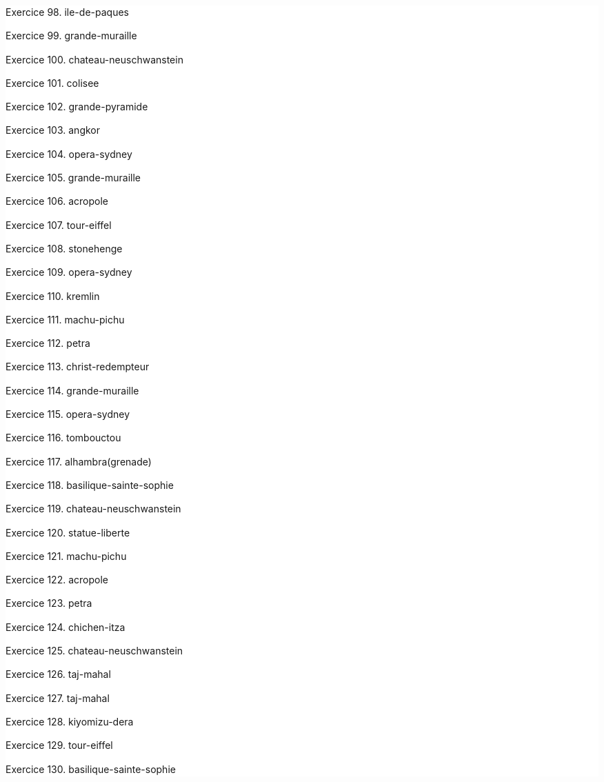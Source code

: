 Exercice 98. ile-de-paques

Exercice 99. grande-muraille

Exercice 100. chateau-neuschwanstein

Exercice 101. colisee

Exercice 102. grande-pyramide

Exercice 103. angkor

Exercice 104. opera-sydney

Exercice 105. grande-muraille

Exercice 106. acropole

Exercice 107. tour-eiffel

Exercice 108. stonehenge

Exercice 109. opera-sydney

Exercice 110. kremlin

Exercice 111. machu-pichu

Exercice 112. petra

Exercice 113. christ-redempteur

Exercice 114. grande-muraille

Exercice 115. opera-sydney

Exercice 116. tombouctou

Exercice 117. alhambra(grenade)

Exercice 118. basilique-sainte-sophie

Exercice 119. chateau-neuschwanstein

Exercice 120. statue-liberte

Exercice 121. machu-pichu

Exercice 122. acropole

Exercice 123. petra

Exercice 124. chichen-itza

Exercice 125. chateau-neuschwanstein

Exercice 126. taj-mahal

Exercice 127. taj-mahal

Exercice 128. kiyomizu-dera

Exercice 129. tour-eiffel

Exercice 130. basilique-sainte-sophie
